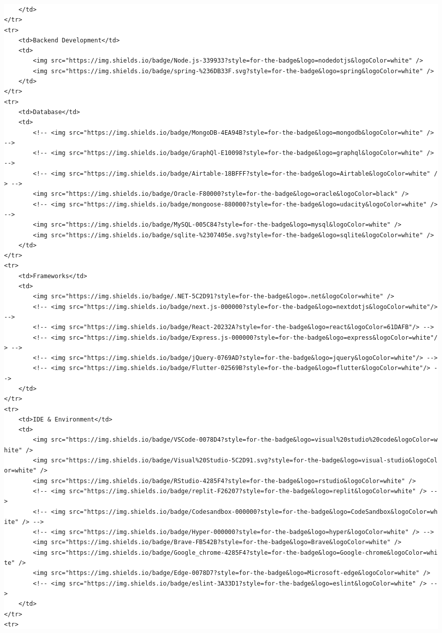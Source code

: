         </td>
    </tr>
    <tr>
        <td>Backend Development</td>
        <td>
            <img src="https://img.shields.io/badge/Node.js-339933?style=for-the-badge&logo=nodedotjs&logoColor=white" />
            <img src="https://img.shields.io/badge/spring-%236DB33F.svg?style=for-the-badge&logo=spring&logoColor=white" />
        </td>
    </tr>
    <tr>
        <td>Database</td>
        <td>
            <!-- <img src="https://img.shields.io/badge/MongoDB-4EA94B?style=for-the-badge&logo=mongodb&logoColor=white" /> -->
            <!-- <img src="https://img.shields.io/badge/GraphQl-E10098?style=for-the-badge&logo=graphql&logoColor=white" /> -->
            <!-- <img src="https://img.shields.io/badge/Airtable-18BFFF?style=for-the-badge&logo=Airtable&logoColor=white" /> -->
            <img src="https://img.shields.io/badge/Oracle-F80000?style=for-the-badge&logo=oracle&logoColor=black" />
            <!-- <img src="https://img.shields.io/badge/mongoose-880000?style=for-the-badge&logo=udacity&logoColor=white" /> -->
            <img src="https://img.shields.io/badge/MySQL-005C84?style=for-the-badge&logo=mysql&logoColor=white" />
            <img src="https://img.shields.io/badge/sqlite-%2307405e.svg?style=for-the-badge&logo=sqlite&logoColor=white" />
        </td>
    </tr>
    <tr>
        <td>Frameworks</td>
        <td>
            <img src="https://img.shields.io/badge/.NET-5C2D91?style=for-the-badge&logo=.net&logoColor=white" />
            <!-- <img src="https://img.shields.io/badge/next.js-000000?style=for-the-badge&logo=nextdotjs&logoColor=white"/> -->
            <!-- <img src="https://img.shields.io/badge/React-20232A?style=for-the-badge&logo=react&logoColor=61DAFB"/> -->
            <!-- <img src="https://img.shields.io/badge/Express.js-000000?style=for-the-badge&logo=express&logoColor=white"/> -->
            <!-- <img src="https://img.shields.io/badge/jQuery-0769AD?style=for-the-badge&logo=jquery&logoColor=white"/> -->
            <!-- <img src="https://img.shields.io/badge/Flutter-02569B?style=for-the-badge&logo=flutter&logoColor=white"/> -->
        </td>
    </tr>
    <tr>
        <td>IDE & Environment</td>
        <td>
            <img src="https://img.shields.io/badge/VSCode-0078D4?style=for-the-badge&logo=visual%20studio%20code&logoColor=white" />
            <img src="https://img.shields.io/badge/Visual%20Studio-5C2D91.svg?style=for-the-badge&logo=visual-studio&logoColor=white" />
            <img src="https://img.shields.io/badge/RStudio-4285F4?style=for-the-badge&logo=rstudio&logoColor=white" />
            <!-- <img src="https://img.shields.io/badge/replit-F26207?style=for-the-badge&logo=replit&logoColor=white" /> -->
            <!-- <img src="https://img.shields.io/badge/Codesandbox-000000?style=for-the-badge&logo=CodeSandbox&logoColor=white" /> -->
            <!-- <img src="https://img.shields.io/badge/Hyper-000000?style=for-the-badge&logo=hyper&logoColor=white" /> -->
            <img src="https://img.shields.io/badge/Brave-FB542B?style=for-the-badge&logo=Brave&logoColor=white" />
            <img src="https://img.shields.io/badge/Google_chrome-4285F4?style=for-the-badge&logo=Google-chrome&logoColor=white" />
            <img src="https://img.shields.io/badge/Edge-0078D7?style=for-the-badge&logo=Microsoft-edge&logoColor=white" />
            <!-- <img src="https://img.shields.io/badge/eslint-3A33D1?style=for-the-badge&logo=eslint&logoColor=white" /> -->
        </td>
    </tr>
    <tr>